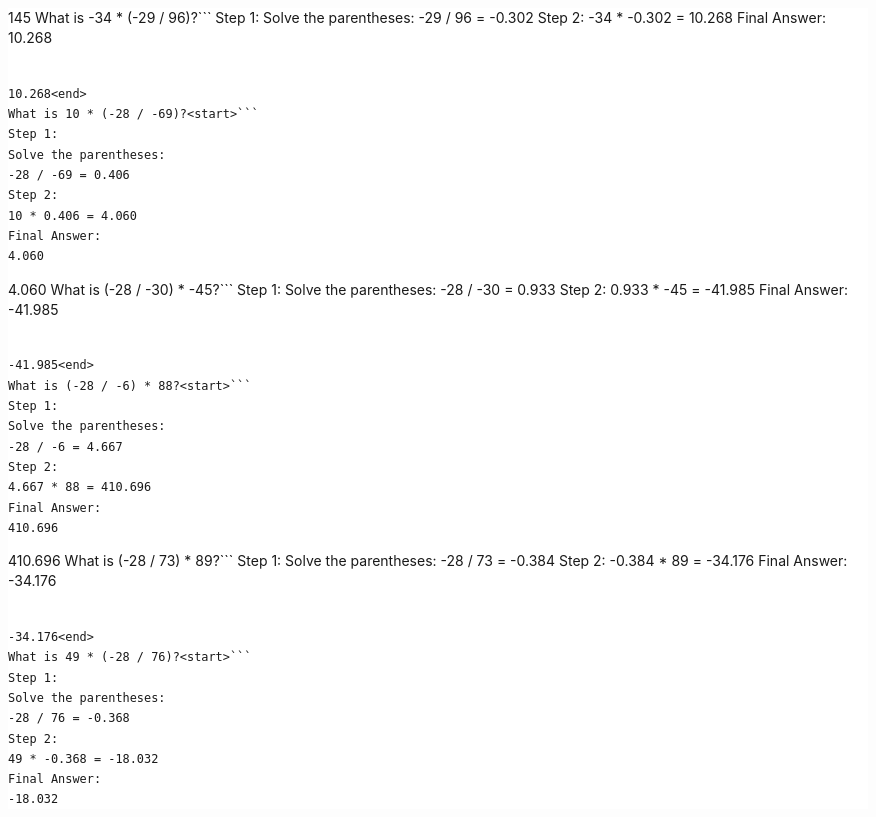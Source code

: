 145<end>
What is -34 * (-29 / 96)?<start>```
Step 1:
Solve the parentheses:
-29 / 96 = -0.302
Step 2:
-34 * -0.302 = 10.268
Final Answer:
10.268
```

10.268<end>
What is 10 * (-28 / -69)?<start>```
Step 1:
Solve the parentheses:
-28 / -69 = 0.406
Step 2:
10 * 0.406 = 4.060
Final Answer:
4.060
```

4.060<end>
What is (-28 / -30) * -45?<start>```
Step 1:
Solve the parentheses:
-28 / -30 = 0.933
Step 2:
0.933 * -45 = -41.985
Final Answer:
-41.985
```

-41.985<end>
What is (-28 / -6) * 88?<start>```
Step 1:
Solve the parentheses:
-28 / -6 = 4.667
Step 2:
4.667 * 88 = 410.696
Final Answer:
410.696
```

410.696<end>
What is (-28 / 73) * 89?<start>```
Step 1:
Solve the parentheses:
-28 / 73 = -0.384
Step 2:
-0.384 * 89 = -34.176
Final Answer:
-34.176
```

-34.176<end>
What is 49 * (-28 / 76)?<start>```
Step 1:
Solve the parentheses:
-28 / 76 = -0.368
Step 2:
49 * -0.368 = -18.032
Final Answer:
-18.032
```
